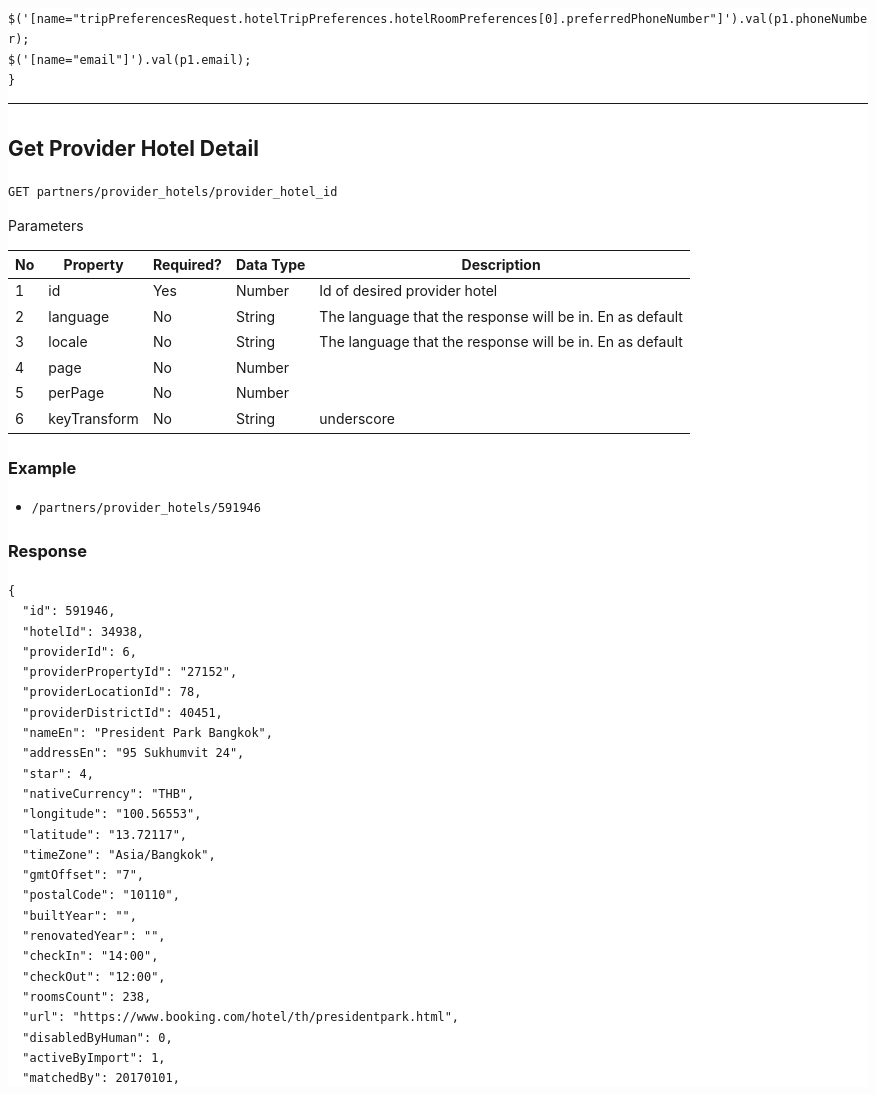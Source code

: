 ```
$('[name="tripPreferencesRequest.hotelTripPreferences.hotelRoomPreferences[0].preferredPhoneNumber"]').val(p1.phoneNumber);
$('[name="email"]').val(p1.email);
}
```
---

## Get Provider Hotel Detail

```
GET partners/provider_hotels/provider_hotel_id
```

Parameters

No | Property     | Required? | Data Type | Description                                                                                          |
---| ------------ | --------- | --------- | ---------------------------------------------------------------------------------------------------- |
1  | id           | Yes       | Number    | Id of desired provider hotel                                                                         |
2  | language     | No        | String    | The language that the response will be in. En as default                                             |
3  | locale       | No        | String    | The language that the response will be in. En as default                                             |
4  | page         | No        | Number    |                                                                                                      |
5  | perPage      | No        | Number    |                                                                                                      |
6  | keyTransform | No        | String    | underscore                                                                                           |

### Example

* `/partners/provider_hotels/591946`

### Response

```
{
  "id": 591946,
  "hotelId": 34938,
  "providerId": 6,
  "providerPropertyId": "27152",
  "providerLocationId": 78,
  "providerDistrictId": 40451,
  "nameEn": "President Park Bangkok",
  "addressEn": "95 Sukhumvit 24",
  "star": 4,
  "nativeCurrency": "THB",
  "longitude": "100.56553",
  "latitude": "13.72117",
  "timeZone": "Asia/Bangkok",
  "gmtOffset": "7",
  "postalCode": "10110",
  "builtYear": "",
  "renovatedYear": "",
  "checkIn": "14:00",
  "checkOut": "12:00",
  "roomsCount": 238,
  "url": "https://www.booking.com/hotel/th/presidentpark.html",
  "disabledByHuman": 0,
  "activeByImport": 1,
  "matchedBy": 20170101,
```